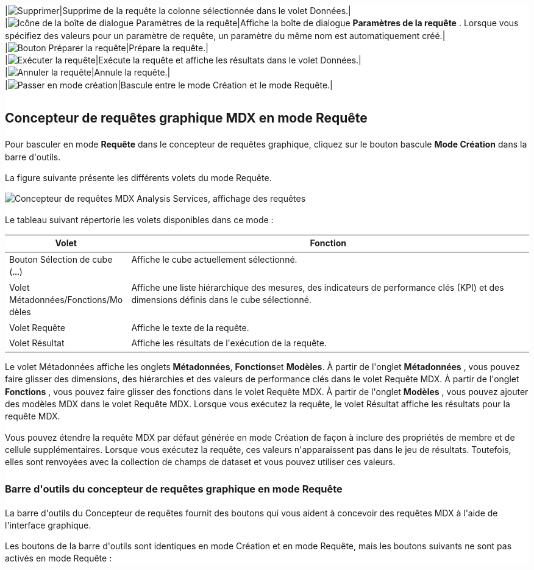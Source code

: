 |![Supprimer](media/rsqdicon-delete.gif "DELETE")|Supprime de la requête la colonne sélectionnée dans le volet Données.|  
|![Icône de la boîte de dialogue Paramètres de la requête](media/iconqueryparameter.gif "Icône de la boîte de dialogue Paramètres de la requête")|Affiche la boîte de dialogue **Paramètres de la requête** . Lorsque vous spécifiez des valeurs pour un paramètre de requête, un paramètre du même nom est automatiquement créé.|  
|![Bouton Préparer la requête](media/rsqdicon-preparequery.gif "Bouton Préparer la requête")|Prépare la requête.|  
|![Exécuter la requête](media/rsqdicon-run.gif "Exécuter la requête")|Exécute la requête et affiche les résultats dans le volet Données.|  
|![Annuler la requête](media/rsqdicon-cancel.gif "Annuler la requête")|Annule la requête.|  
|![Passer en mode création](media/rsqdicon-designmode.gif "Passer en mode Création")|Bascule entre le mode Création et le mode Requête.|  
  
## <a name="graphical-mdx-query-designer-in-query-mode"></a>Concepteur de requêtes graphique MDX en mode Requête  
 Pour basculer en mode **Requête** dans le concepteur de requêtes graphique, cliquez sur le bouton bascule **Mode Création** dans la barre d'outils.  
  
 La figure suivante présente les différents volets du mode Requête.  
  
 ![Concepteur de requêtes MDX Analysis Services, affichage des requêtes](media/rsqd-dsawas-mdx-querymode.gif "Concepteur de requêtes MDX Analysis Services, affichage des requêtes")  
  
 Le tableau suivant répertorie les volets disponibles dans ce mode :  
  
|Volet|Fonction|  
|----------|--------------|  
|Bouton Sélection de cube (**...**)|Affiche le cube actuellement sélectionné.|  
|Volet Métadonnées/Fonctions/Modèles|Affiche une liste hiérarchique des mesures, des indicateurs de performance clés (KPI) et des dimensions définis dans le cube sélectionné.|  
|Volet Requête|Affiche le texte de la requête.|  
|Volet Résultat|Affiche les résultats de l'exécution de la requête.|  
  
 Le volet Métadonnées affiche les onglets **Métadonnées**, **Fonctions**et **Modèles**. À partir de l'onglet **Métadonnées** , vous pouvez faire glisser des dimensions, des hiérarchies et des valeurs de performance clés dans le volet Requête MDX. À partir de l'onglet **Fonctions** , vous pouvez faire glisser des fonctions dans le volet Requête MDX. À partir de l'onglet **Modèles** , vous pouvez ajouter des modèles MDX dans le volet Requête MDX. Lorsque vous exécutez la requête, le volet Résultat affiche les résultats pour la requête MDX.  
  
 Vous pouvez étendre la requête MDX par défaut générée en mode Création de façon à inclure des propriétés de membre et de cellule supplémentaires. Lorsque vous exécutez la requête, ces valeurs n'apparaissent pas dans le jeu de résultats. Toutefois, elles sont renvoyées avec la collection de champs de dataset et vous pouvez utiliser ces valeurs.  
  
### <a name="graphical-query-designer-toolbar-in-query-mode"></a>Barre d'outils du concepteur de requêtes graphique en mode Requête  
 La barre d'outils du Concepteur de requêtes fournit des boutons qui vous aident à concevoir des requêtes MDX à l'aide de l'interface graphique.  
  
 Les boutons de la barre d'outils sont identiques en mode Création et en mode Requête, mais les boutons suivants ne sont pas activés en mode Requête :  
  